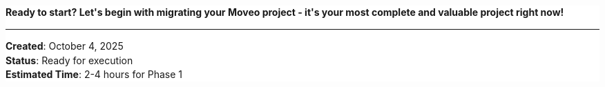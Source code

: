 
**Ready to start? Let's begin with migrating your Moveo project - it's your most complete and valuable project right now!**

---

**Created**: October 4, 2025  
**Status**: Ready for execution  
**Estimated Time**: 2-4 hours for Phase 1